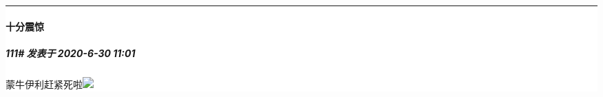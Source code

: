 





-----

####  十分震惊  
##### 111#       发表于 2020-6-30 11:01




蒙牛伊利赶紧死啦<img src="https://static.saraba1st.com/image/smiley/face2017/166.png" referrerpolicy="no-referrer">





                                              